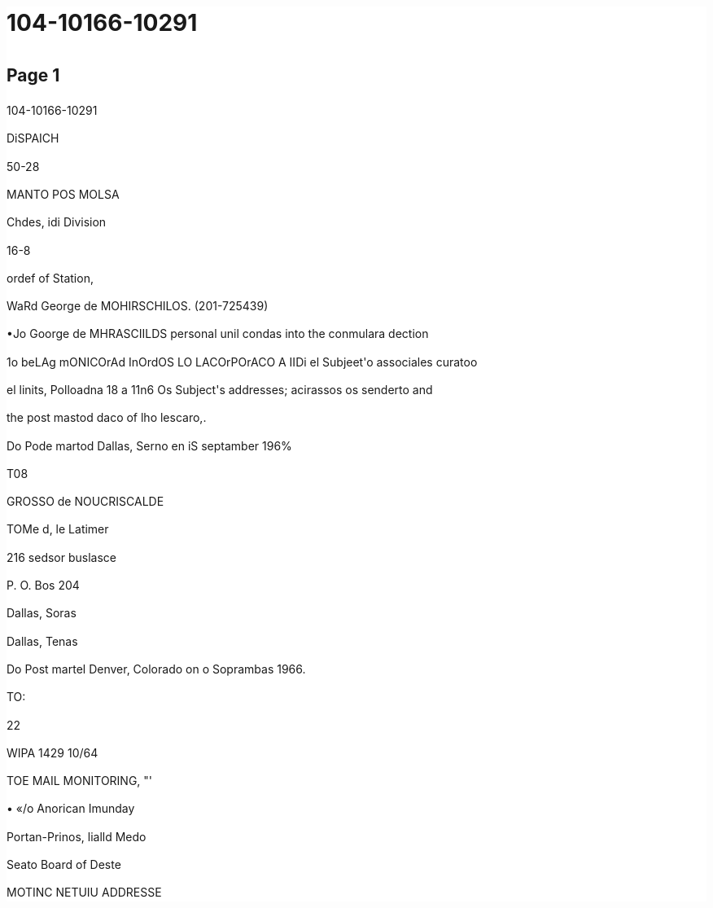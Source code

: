 # 104-10166-10291

## Page 1

104-10166-10291

DiSPAICH

50-28

MANTO POS MOLSA

Chdes, idi Division

16-8

ordef of Station,

WaRd George de MOHIRSCHILOS. (201-725439)

•Jo Goorge de MHRASCIILDS personal unil condas into the conmulara dection

1o beLAg mONICOrAd InOrdOS LO LACOrPOrACO A IIDi el Subjeet'o associales curatoo

el linits, Polloadna 18 a 11n6 Os Subject's addresses; acirassos os senderto and

the post mastod daco of lho lescaro,.

Do Pode martod Dallas, Serno en iS septamber 196%

T08

GROSSO de NOUCRISCALDE

TOMe d, le Latimer

216 sedsor buslasce

P. O. Bos 204

Dallas, Soras

Dallas, Tenas

Do Post martel Denver, Colorado on o Soprambas 1966.

TO:

22

WIPA 1429 10/64

TOE MAIL MONITORING, "'

• «/o Anorican Imunday

Portan-Prinos, lialld Medo

Seato Board of Deste

MOTINC NETUIU ADDRESSE
